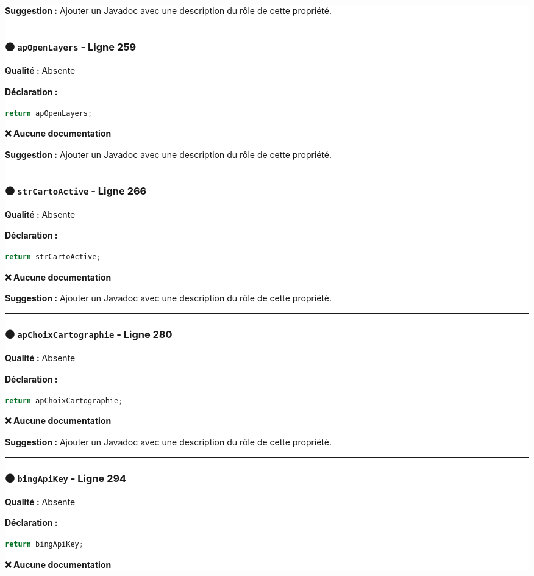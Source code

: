 **Suggestion :** Ajouter un Javadoc avec une description du rôle de cette propriété.

---

### ⚫ `apOpenLayers` - Ligne 259

**Qualité :** Absente

**Déclaration :**
```java
return apOpenLayers;
```

**❌ Aucune documentation**

**Suggestion :** Ajouter un Javadoc avec une description du rôle de cette propriété.

---

### ⚫ `strCartoActive` - Ligne 266

**Qualité :** Absente

**Déclaration :**
```java
return strCartoActive;
```

**❌ Aucune documentation**

**Suggestion :** Ajouter un Javadoc avec une description du rôle de cette propriété.

---

### ⚫ `apChoixCartographie` - Ligne 280

**Qualité :** Absente

**Déclaration :**
```java
return apChoixCartographie;
```

**❌ Aucune documentation**

**Suggestion :** Ajouter un Javadoc avec une description du rôle de cette propriété.

---

### ⚫ `bingApiKey` - Ligne 294

**Qualité :** Absente

**Déclaration :**
```java
return bingApiKey;
```

**❌ Aucune documentation**

